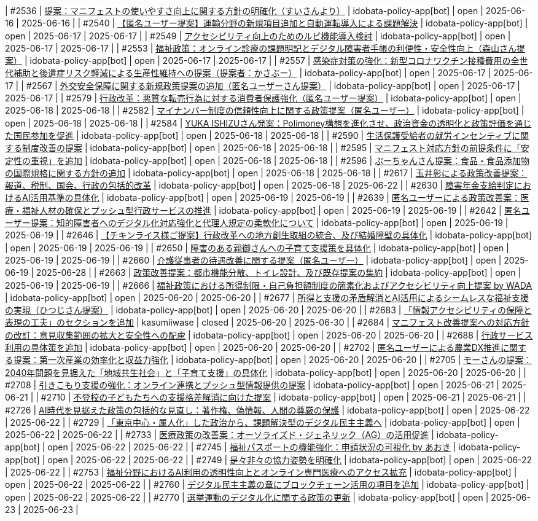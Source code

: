| #2536 | [提案：マニフェストの使いやすさ向上に関する方針の明確化（すいさんより）](https://github.com/team-mirai/policy/pull/2536) | idobata-policy-app[bot] | open | 2025-06-16 | 2025-06-16 |
| #2540 | [【匿名ユーザー提案】運輸分野の新規項目追加と自動運転導入による課題解決](https://github.com/team-mirai/policy/pull/2540) | idobata-policy-app[bot] | open | 2025-06-17 | 2025-06-17 |
| #2549 | [アクセシビリティ向上のためのルビ機能導入検討](https://github.com/team-mirai/policy/pull/2549) | idobata-policy-app[bot] | open | 2025-06-17 | 2025-06-17 |
| #2553 | [福祉政策：オンライン診療の課題明記とデジタル障害者手帳の利便性・安全性向上（森山さん提案）](https://github.com/team-mirai/policy/pull/2553) | idobata-policy-app[bot] | open | 2025-06-17 | 2025-06-17 |
| #2557 | [感染症対策の強化：新型コロナワクチン接種費用の全世代補助と後遺症リスク軽減による生産性維持への提案（提案者：かさぶー）](https://github.com/team-mirai/policy/pull/2557) | idobata-policy-app[bot] | open | 2025-06-17 | 2025-06-17 |
| #2567 | [外交安全保障に関する新規政策提案の追加（匿名ユーザーさん提案）](https://github.com/team-mirai/policy/pull/2567) | idobata-policy-app[bot] | open | 2025-06-17 | 2025-06-17 |
| #2579 | [行政改革：悪質な転売行為に対する消費者保護強化（匿名ユーザー提案）](https://github.com/team-mirai/policy/pull/2579) | idobata-policy-app[bot] | open | 2025-06-18 | 2025-06-18 |
| #2582 | [マイナンバー制度の信頼性向上に関する政策提案（匿名ユーザー）](https://github.com/team-mirai/policy/pull/2582) | idobata-policy-app[bot] | open | 2025-06-18 | 2025-06-18 |
| #2584 | [YUKA ISHIZUさん発案：Polimoney構想を進化させ、政治資金の透明化と政策評価を通じた国民参加を促進](https://github.com/team-mirai/policy/pull/2584) | idobata-policy-app[bot] | open | 2025-06-18 | 2025-06-18 |
| #2590 | [生活保護受給者の就労インセンティブに関する制度改善の提案](https://github.com/team-mirai/policy/pull/2590) | idobata-policy-app[bot] | open | 2025-06-18 | 2025-06-18 |
| #2595 | [マニフェスト対応方針の前提条件に「安定性の重視」を追加](https://github.com/team-mirai/policy/pull/2595) | idobata-policy-app[bot] | open | 2025-06-18 | 2025-06-18 |
| #2596 | [ぷーちゃんさん提案：食品・食品添加物の国際規格に関する方針の追加](https://github.com/team-mirai/policy/pull/2596) | idobata-policy-app[bot] | open | 2025-06-18 | 2025-06-18 |
| #2617 | [玉井彰による政策改善提案：報道、税制、国会、行政の包括的改革](https://github.com/team-mirai/policy/pull/2617) | idobata-policy-app[bot] | open | 2025-06-18 | 2025-06-22 |
| #2630 | [障害年金支給判定におけるAI活用基準の具体化](https://github.com/team-mirai/policy/pull/2630) | idobata-policy-app[bot] | open | 2025-06-19 | 2025-06-19 |
| #2639 | [匿名ユーザーによる政策改善案：医療・福祉人材の確保とプッシュ型行政サービスの推進](https://github.com/team-mirai/policy/pull/2639) | idobata-policy-app[bot] | open | 2025-06-19 | 2025-06-19 |
| #2642 | [匿名ユーザー提案：知的障害者へのデジタル化対応強化と代理人規定の柔軟化について](https://github.com/team-mirai/policy/pull/2642) | idobata-policy-app[bot] | open | 2025-06-19 | 2025-06-19 |
| #2646 | [【チキンライス様ご提案】行政改革への地方創生取組の統合、及び結婚障壁の具体化](https://github.com/team-mirai/policy/pull/2646) | idobata-policy-app[bot] | open | 2025-06-19 | 2025-06-19 |
| #2650 | [障害のある親御さんへの子育て支援策を具体化](https://github.com/team-mirai/policy/pull/2650) | idobata-policy-app[bot] | open | 2025-06-19 | 2025-06-19 |
| #2660 | [介護従事者の待遇改善に関する提案（匿名ユーザー）](https://github.com/team-mirai/policy/pull/2660) | idobata-policy-app[bot] | open | 2025-06-19 | 2025-06-28 |
| #2663 | [政策改善提案：都市機能分散、トイレ設計、及び既存提案の集約](https://github.com/team-mirai/policy/pull/2663) | idobata-policy-app[bot] | open | 2025-06-19 | 2025-06-19 |
| #2666 | [福祉政策における所得制限・自己負担額制度の簡素化およびアクセシビリティ向上提案 by WADA](https://github.com/team-mirai/policy/pull/2666) | idobata-policy-app[bot] | open | 2025-06-20 | 2025-06-20 |
| #2677 | [所得と支援の矛盾解消とAI活用によるシームレスな福祉支援の実現（ひつじさん提案）](https://github.com/team-mirai/policy/pull/2677) | idobata-policy-app[bot] | open | 2025-06-20 | 2025-06-20 |
| #2683 | [「情報アクセシビリティの保障と表現の工夫」のセクションを追加](https://github.com/team-mirai/policy/pull/2683) | kasumiiwase | closed | 2025-06-20 | 2025-06-30 |
| #2684 | [マニフェスト改善提案への対応方針の改訂：意見収集範囲の拡大と安全性への配慮](https://github.com/team-mirai/policy/pull/2684) | idobata-policy-app[bot] | open | 2025-06-20 | 2025-06-20 |
| #2688 | [行政サービス利用の具体策を追加](https://github.com/team-mirai/policy/pull/2688) | idobata-policy-app[bot] | open | 2025-06-20 | 2025-06-20 |
| #2702 | [匿名ユーザーによる農業DX推進に関する提案：第一次産業の効率化と収益力強化](https://github.com/team-mirai/policy/pull/2702) | idobata-policy-app[bot] | open | 2025-06-20 | 2025-06-20 |
| #2705 | [モーさんの提案：2040年問題を見据えた「地域共生社会」と「子育て支援」の具体化](https://github.com/team-mirai/policy/pull/2705) | idobata-policy-app[bot] | open | 2025-06-20 | 2025-06-20 |
| #2708 | [引きこもり支援の強化：オンライン連携とプッシュ型情報提供の提案](https://github.com/team-mirai/policy/pull/2708) | idobata-policy-app[bot] | open | 2025-06-21 | 2025-06-21 |
| #2710 | [不登校の子どもたちへの支援格差解消に向けた提案](https://github.com/team-mirai/policy/pull/2710) | idobata-policy-app[bot] | open | 2025-06-21 | 2025-06-21 |
| #2726 | [AI時代を見据えた政策の包括的な見直し：著作権、偽情報、人間の尊厳の保護](https://github.com/team-mirai/policy/pull/2726) | idobata-policy-app[bot] | open | 2025-06-22 | 2025-06-22 |
| #2729 | [「東京中心・属人化」した政治から、課題解決型のデジタル民主主義へ](https://github.com/team-mirai/policy/pull/2729) | idobata-policy-app[bot] | open | 2025-06-22 | 2025-06-22 |
| #2733 | [医療政策の改善案：オーソライズド・ジェネリック（AG）の活用促進](https://github.com/team-mirai/policy/pull/2733) | idobata-policy-app[bot] | open | 2025-06-22 | 2025-06-22 |
| #2745 | [福祉パスポートの機能強化：申請状況の可視化 by あおき](https://github.com/team-mirai/policy/pull/2745) | idobata-policy-app[bot] | open | 2025-06-22 | 2025-06-22 |
| #2749 | [是々非々の協力姿勢を明確化](https://github.com/team-mirai/policy/pull/2749) | idobata-policy-app[bot] | open | 2025-06-22 | 2025-06-22 |
| #2753 | [福祉分野におけるAI利用の透明性向上とオンライン専門医療へのアクセス拡充](https://github.com/team-mirai/policy/pull/2753) | idobata-policy-app[bot] | open | 2025-06-22 | 2025-06-22 |
| #2760 | [デジタル民主主義の章にブロックチェーン活用の項目を追加](https://github.com/team-mirai/policy/pull/2760) | idobata-policy-app[bot] | open | 2025-06-22 | 2025-06-22 |
| #2770 | [選挙運動のデジタル化に関する政策の更新](https://github.com/team-mirai/policy/pull/2770) | idobata-policy-app[bot] | open | 2025-06-23 | 2025-06-23 |